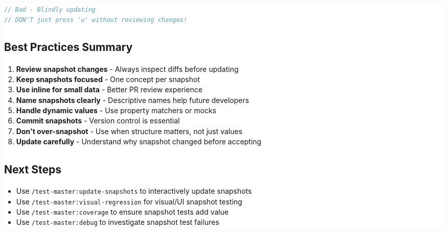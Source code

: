 ```javascript
// Bad - Blindly updating
// DON'T just press 'u' without reviewing changes!
```

## Best Practices Summary

1. **Review snapshot changes** - Always inspect diffs before updating
2. **Keep snapshots focused** - One concept per snapshot
3. **Use inline for small data** - Better PR review experience
4. **Name snapshots clearly** - Descriptive names help future developers
5. **Handle dynamic values** - Use property matchers or mocks
6. **Commit snapshots** - Version control is essential
7. **Don't over-snapshot** - Use when structure matters, not just values
8. **Update carefully** - Understand why snapshot changed before accepting

## Next Steps

- Use `/test-master:update-snapshots` to interactively update snapshots
- Use `/test-master:visual-regression` for visual/UI snapshot testing
- Use `/test-master:coverage` to ensure snapshot tests add value
- Use `/test-master:debug` to investigate snapshot test failures
